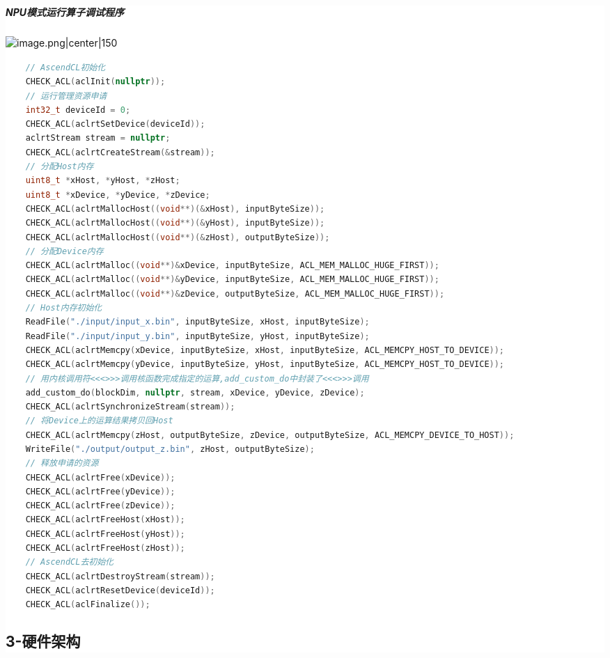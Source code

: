 
##### NPU模式运行算子调试程序

![image.png|center|150](https://cdn.jsdelivr.net/gh/NEUQer-xing/Markdown_images@master/images-2/20250427114807.png)


```cpp
    // AscendCL初始化
    CHECK_ACL(aclInit(nullptr));
    // 运行管理资源申请
    int32_t deviceId = 0;
    CHECK_ACL(aclrtSetDevice(deviceId));
    aclrtStream stream = nullptr;
    CHECK_ACL(aclrtCreateStream(&stream));
    // 分配Host内存
    uint8_t *xHost, *yHost, *zHost;
    uint8_t *xDevice, *yDevice, *zDevice;
    CHECK_ACL(aclrtMallocHost((void**)(&xHost), inputByteSize));
    CHECK_ACL(aclrtMallocHost((void**)(&yHost), inputByteSize));
    CHECK_ACL(aclrtMallocHost((void**)(&zHost), outputByteSize));
    // 分配Device内存
    CHECK_ACL(aclrtMalloc((void**)&xDevice, inputByteSize, ACL_MEM_MALLOC_HUGE_FIRST));
    CHECK_ACL(aclrtMalloc((void**)&yDevice, inputByteSize, ACL_MEM_MALLOC_HUGE_FIRST));
    CHECK_ACL(aclrtMalloc((void**)&zDevice, outputByteSize, ACL_MEM_MALLOC_HUGE_FIRST));
    // Host内存初始化
    ReadFile("./input/input_x.bin", inputByteSize, xHost, inputByteSize);
    ReadFile("./input/input_y.bin", inputByteSize, yHost, inputByteSize);
    CHECK_ACL(aclrtMemcpy(xDevice, inputByteSize, xHost, inputByteSize, ACL_MEMCPY_HOST_TO_DEVICE));
    CHECK_ACL(aclrtMemcpy(yDevice, inputByteSize, yHost, inputByteSize, ACL_MEMCPY_HOST_TO_DEVICE));
    // 用内核调用符<<<>>>调用核函数完成指定的运算,add_custom_do中封装了<<<>>>调用
    add_custom_do(blockDim, nullptr, stream, xDevice, yDevice, zDevice);
    CHECK_ACL(aclrtSynchronizeStream(stream));
    // 将Device上的运算结果拷贝回Host
    CHECK_ACL(aclrtMemcpy(zHost, outputByteSize, zDevice, outputByteSize, ACL_MEMCPY_DEVICE_TO_HOST));
    WriteFile("./output/output_z.bin", zHost, outputByteSize);
    // 释放申请的资源
    CHECK_ACL(aclrtFree(xDevice));
    CHECK_ACL(aclrtFree(yDevice));
    CHECK_ACL(aclrtFree(zDevice));
    CHECK_ACL(aclrtFreeHost(xHost));
    CHECK_ACL(aclrtFreeHost(yHost));
    CHECK_ACL(aclrtFreeHost(zHost));
    // AscendCL去初始化
    CHECK_ACL(aclrtDestroyStream(stream));
    CHECK_ACL(aclrtResetDevice(deviceId));
    CHECK_ACL(aclFinalize());
```


## 3-硬件架构

